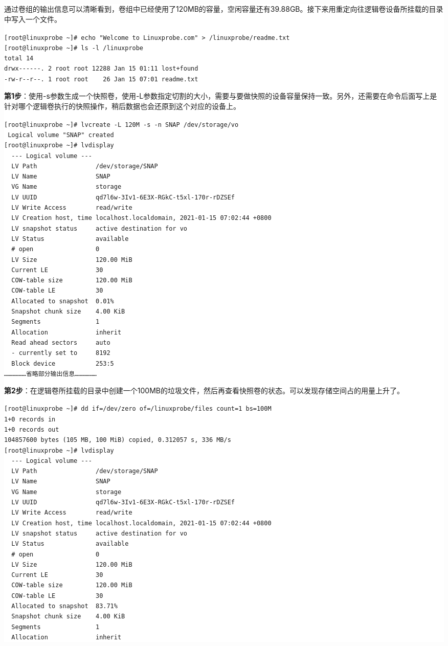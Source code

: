 通过卷组的输出信息可以清晰看到，卷组中已经使用了120MB的容量，空闲容量还有39.88GB。接下来用重定向往逻辑卷设备所挂载的目录中写入一个文件。

```shell
[root@linuxprobe ~]# echo "Welcome to Linuxprobe.com" > /linuxprobe/readme.txt
[root@linuxprobe ~]# ls -l /linuxprobe
total 14
drwx------. 2 root root 12288 Jan 15 01:11 lost+found
-rw-r--r--. 1 root root    26 Jan 15 07:01 readme.txt
```

**第1步**：使用-s参数生成一个快照卷，使用-L参数指定切割的大小，需要与要做快照的设备容量保持一致。另外，还需要在命令后面写上是针对哪个逻辑卷执行的快照操作，稍后数据也会还原到这个对应的设备上。

```shell
[root@linuxprobe ~]# lvcreate -L 120M -s -n SNAP /dev/storage/vo
 Logical volume "SNAP" created
[root@linuxprobe ~]# lvdisplay
  --- Logical volume ---
  LV Path                /dev/storage/SNAP
  LV Name                SNAP
  VG Name                storage
  LV UUID                qd7l6w-3Iv1-6E3X-RGkC-t5xl-170r-rDZSEf
  LV Write Access        read/write
  LV Creation host, time localhost.localdomain, 2021-01-15 07:02:44 +0800
  LV snapshot status     active destination for vo
  LV Status              available
  # open                 0
  LV Size                120.00 MiB
  Current LE             30
  COW-table size         120.00 MiB
  COW-table LE           30
  Allocated to snapshot  0.01%
  Snapshot chunk size    4.00 KiB
  Segments               1
  Allocation             inherit
  Read ahead sectors     auto
  - currently set to     8192
  Block device           253:5
………………省略部分输出信息………………
```

**第2步**：在逻辑卷所挂载的目录中创建一个100MB的垃圾文件，然后再查看快照卷的状态。可以发现存储空间占的用量上升了。

```shell
[root@linuxprobe ~]# dd if=/dev/zero of=/linuxprobe/files count=1 bs=100M
1+0 records in
1+0 records out
104857600 bytes (105 MB, 100 MiB) copied, 0.312057 s, 336 MB/s
[root@linuxprobe ~]# lvdisplay
  --- Logical volume ---
  LV Path                /dev/storage/SNAP
  LV Name                SNAP
  VG Name                storage
  LV UUID                qd7l6w-3Iv1-6E3X-RGkC-t5xl-170r-rDZSEf
  LV Write Access        read/write
  LV Creation host, time localhost.localdomain, 2021-01-15 07:02:44 +0800
  LV snapshot status     active destination for vo
  LV Status              available
  # open                 0
  LV Size                120.00 MiB
  Current LE             30
  COW-table size         120.00 MiB
  COW-table LE           30
  Allocated to snapshot  83.71%
  Snapshot chunk size    4.00 KiB
  Segments               1
  Allocation             inherit
```
